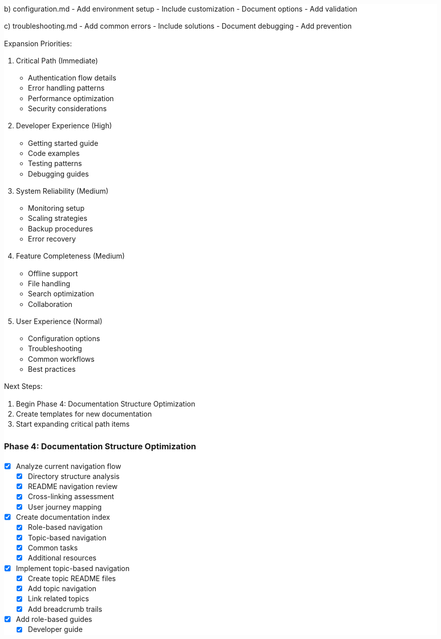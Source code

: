    b) configuration.md
      - Add environment setup
      - Include customization
      - Document options
      - Add validation

   c) troubleshooting.md
      - Add common errors
      - Include solutions
      - Document debugging
      - Add prevention

Expansion Priorities:
1. Critical Path (Immediate)
   - Authentication flow details
   - Error handling patterns
   - Performance optimization
   - Security considerations

2. Developer Experience (High)
   - Getting started guide
   - Code examples
   - Testing patterns
   - Debugging guides

3. System Reliability (Medium)
   - Monitoring setup
   - Scaling strategies
   - Backup procedures
   - Error recovery

4. Feature Completeness (Medium)
   - Offline support
   - File handling
   - Search optimization
   - Collaboration

5. User Experience (Normal)
   - Configuration options
   - Troubleshooting
   - Common workflows
   - Best practices

Next Steps:
1. Begin Phase 4: Documentation Structure Optimization
2. Create templates for new documentation
3. Start expanding critical path items

### Phase 4: Documentation Structure Optimization
- [x] Analyze current navigation flow
  - [x] Directory structure analysis
  - [x] README navigation review
  - [x] Cross-linking assessment
  - [x] User journey mapping
- [x] Create documentation index
  - [x] Role-based navigation
  - [x] Topic-based navigation
  - [x] Common tasks
  - [x] Additional resources
- [x] Implement topic-based navigation
  - [x] Create topic README files
  - [x] Add topic navigation
  - [x] Link related topics
  - [x] Add breadcrumb trails
- [x] Add role-based guides
  - [x] Developer guide